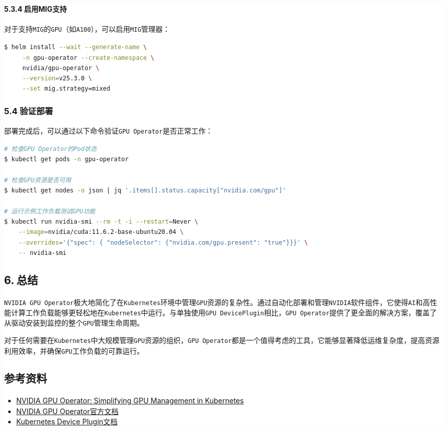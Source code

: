 #### 5.3.4 启用MIG支持

对于支持`MIG`的`GPU`（如`A100`），可以启用`MIG`管理器：

```bash
$ helm install --wait --generate-name \
     -n gpu-operator --create-namespace \
     nvidia/gpu-operator \
     --version=v25.3.0 \
     --set mig.strategy=mixed
```

### 5.4 验证部署

部署完成后，可以通过以下命令验证`GPU Operator`是否正常工作：

```bash
# 检查GPU Operator的Pod状态
$ kubectl get pods -n gpu-operator

# 检查GPU资源是否可用
$ kubectl get nodes -o json | jq '.items[].status.capacity["nvidia.com/gpu"]'

# 运行示例工作负载测试GPU功能
$ kubectl run nvidia-smi --rm -t -i --restart=Never \
    --image=nvidia/cuda:11.6.2-base-ubuntu20.04 \
    --overrides='{"spec": { "nodeSelector": {"nvidia.com/gpu.present": "true"}}}' \
    -- nvidia-smi
```

## 6. 总结

`NVIDIA GPU Operator`极大地简化了在`Kubernetes`环境中管理`GPU`资源的复杂性。通过自动化部署和管理`NVIDIA`软件组件，它使得`AI`和高性能计算工作负载能够更轻松地在`Kubernetes`中运行。与单独使用`GPU DevicePlugin`相比，`GPU Operator`提供了更全面的解决方案，覆盖了从驱动安装到监控的整个`GPU`管理生命周期。

对于任何需要在`Kubernetes`中大规模管理`GPU`资源的组织，`GPU Operator`都是一个值得考虑的工具，它能够显著降低运维复杂度，提高资源利用效率，并确保`GPU`工作负载的可靠运行。

## 参考资料

- [NVIDIA GPU Operator: Simplifying GPU Management in Kubernetes](https://developer.nvidia.com/blog/nvidia-gpu-operator-simplifying-gpu-management-in-kubernetes/)
- [NVIDIA GPU Operator官方文档](https://docs.nvidia.com/datacenter/cloud-native/gpu-operator/latest/index.html)
- [Kubernetes Device Plugin文档](https://kubernetes.io/docs/concepts/extend-kubernetes/compute-storage-net/device-plugins/)
